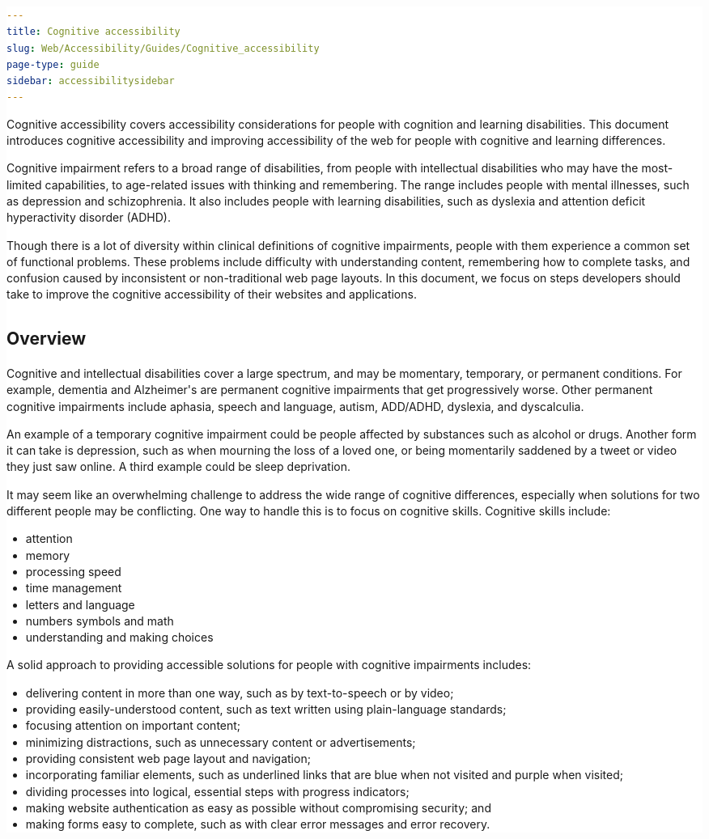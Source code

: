 ```yaml
---
title: Cognitive accessibility
slug: Web/Accessibility/Guides/Cognitive_accessibility
page-type: guide
sidebar: accessibilitysidebar
---
```


Cognitive accessibility covers accessibility considerations for people with cognition and learning disabilities. This document introduces cognitive accessibility and improving accessibility of the web for people with cognitive and learning differences.

Cognitive impairment refers to a broad range of disabilities, from people with intellectual disabilities who may have the most-limited capabilities, to age-related issues with thinking and remembering. The range includes people with mental illnesses, such as depression and schizophrenia. It also includes people with learning disabilities, such as dyslexia and attention deficit hyperactivity disorder (ADHD).

Though there is a lot of diversity within clinical definitions of cognitive impairments, people with them experience a common set of functional problems. These problems include difficulty with understanding content, remembering how to complete tasks, and confusion caused by inconsistent or non-traditional web page layouts. In this document, we focus on steps developers should take to improve the cognitive accessibility of their websites and applications.

## Overview

Cognitive and intellectual disabilities cover a large spectrum, and may be momentary, temporary, or permanent conditions. For example, dementia and Alzheimer's are permanent cognitive impairments that get progressively worse. Other permanent cognitive impairments include aphasia, speech and language, autism, ADD/ADHD, dyslexia, and dyscalculia.

An example of a temporary cognitive impairment could be people affected by substances such as alcohol or drugs. Another form it can take is depression, such as when mourning the loss of a loved one, or being momentarily saddened by a tweet or video they just saw online. A third example could be sleep deprivation.

It may seem like an overwhelming challenge to address the wide range of cognitive differences, especially when solutions for two different people may be conflicting. One way to handle this is to focus on cognitive skills. Cognitive skills include:

- attention
- memory
- processing speed
- time management
- letters and language
- numbers symbols and math
- understanding and making choices

A solid approach to providing accessible solutions for people with cognitive impairments includes:

- delivering content in more than one way, such as by text-to-speech or by video;
- providing easily-understood content, such as text written using plain-language standards;
- focusing attention on important content;
- minimizing distractions, such as unnecessary content or advertisements;
- providing consistent web page layout and navigation;
- incorporating familiar elements, such as underlined links that are blue when not visited and purple when visited;
- dividing processes into logical, essential steps with progress indicators;
- making website authentication as easy as possible without compromising security; and
- making forms easy to complete, such as with clear error messages and error recovery.
